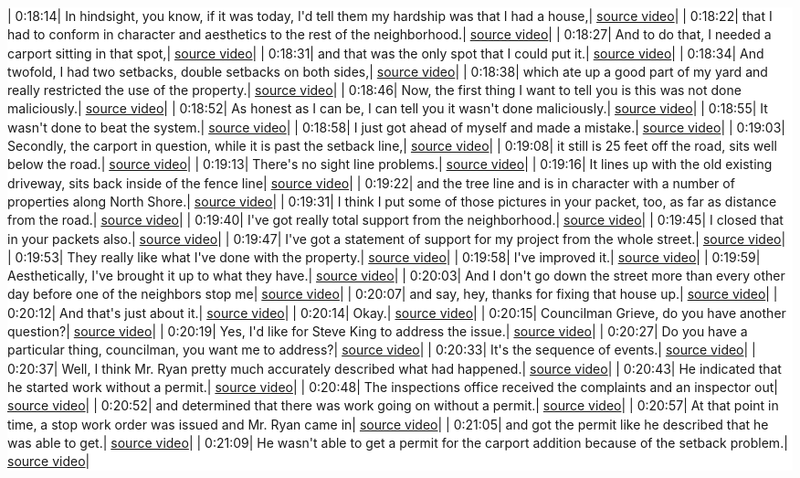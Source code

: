 | 0:18:14| In hindsight, you know, if it was today, I'd tell them my hardship was that I had a house,| [source video](https://archive.org/details/citycouncil100126?start=1094)|
| 0:18:22| that I had to conform in character and aesthetics to the rest of the neighborhood.| [source video](https://archive.org/details/citycouncil100126?start=1102)|
| 0:18:27| And to do that, I needed a carport sitting in that spot,| [source video](https://archive.org/details/citycouncil100126?start=1107)|
| 0:18:31| and that was the only spot that I could put it.| [source video](https://archive.org/details/citycouncil100126?start=1111)|
| 0:18:34| And twofold, I had two setbacks, double setbacks on both sides,| [source video](https://archive.org/details/citycouncil100126?start=1114)|
| 0:18:38| which ate up a good part of my yard and really restricted the use of the property.| [source video](https://archive.org/details/citycouncil100126?start=1118)|
| 0:18:46| Now, the first thing I want to tell you is this was not done maliciously.| [source video](https://archive.org/details/citycouncil100126?start=1126)|
| 0:18:52| As honest as I can be, I can tell you it wasn't done maliciously.| [source video](https://archive.org/details/citycouncil100126?start=1132)|
| 0:18:55| It wasn't done to beat the system.| [source video](https://archive.org/details/citycouncil100126?start=1135)|
| 0:18:58| I just got ahead of myself and made a mistake.| [source video](https://archive.org/details/citycouncil100126?start=1138)|
| 0:19:03| Secondly, the carport in question, while it is past the setback line,| [source video](https://archive.org/details/citycouncil100126?start=1143)|
| 0:19:08| it still is 25 feet off the road, sits well below the road.| [source video](https://archive.org/details/citycouncil100126?start=1148)|
| 0:19:13| There's no sight line problems.| [source video](https://archive.org/details/citycouncil100126?start=1153)|
| 0:19:16| It lines up with the old existing driveway, sits back inside of the fence line| [source video](https://archive.org/details/citycouncil100126?start=1156)|
| 0:19:22| and the tree line and is in character with a number of properties along North Shore.| [source video](https://archive.org/details/citycouncil100126?start=1162)|
| 0:19:31| I think I put some of those pictures in your packet, too, as far as distance from the road.| [source video](https://archive.org/details/citycouncil100126?start=1171)|
| 0:19:40| I've got really total support from the neighborhood.| [source video](https://archive.org/details/citycouncil100126?start=1180)|
| 0:19:45| I closed that in your packets also.| [source video](https://archive.org/details/citycouncil100126?start=1185)|
| 0:19:47| I've got a statement of support for my project from the whole street.| [source video](https://archive.org/details/citycouncil100126?start=1187)|
| 0:19:53| They really like what I've done with the property.| [source video](https://archive.org/details/citycouncil100126?start=1193)|
| 0:19:58| I've improved it.| [source video](https://archive.org/details/citycouncil100126?start=1198)|
| 0:19:59| Aesthetically, I've brought it up to what they have.| [source video](https://archive.org/details/citycouncil100126?start=1199)|
| 0:20:03| And I don't go down the street more than every other day before one of the neighbors stop me| [source video](https://archive.org/details/citycouncil100126?start=1203)|
| 0:20:07| and say, hey, thanks for fixing that house up.| [source video](https://archive.org/details/citycouncil100126?start=1207)|
| 0:20:12| And that's just about it.| [source video](https://archive.org/details/citycouncil100126?start=1212)|
| 0:20:14| Okay.| [source video](https://archive.org/details/citycouncil100126?start=1214)|
| 0:20:15| Councilman Grieve, do you have another question?| [source video](https://archive.org/details/citycouncil100126?start=1215)|
| 0:20:19| Yes, I'd like for Steve King to address the issue.| [source video](https://archive.org/details/citycouncil100126?start=1219)|
| 0:20:27| Do you have a particular thing, councilman, you want me to address?| [source video](https://archive.org/details/citycouncil100126?start=1227)|
| 0:20:33| It's the sequence of events.| [source video](https://archive.org/details/citycouncil100126?start=1233)|
| 0:20:37| Well, I think Mr. Ryan pretty much accurately described what had happened.| [source video](https://archive.org/details/citycouncil100126?start=1237)|
| 0:20:43| He indicated that he started work without a permit.| [source video](https://archive.org/details/citycouncil100126?start=1243)|
| 0:20:48| The inspections office received the complaints and an inspector out| [source video](https://archive.org/details/citycouncil100126?start=1248)|
| 0:20:52| and determined that there was work going on without a permit.| [source video](https://archive.org/details/citycouncil100126?start=1252)|
| 0:20:57| At that point in time, a stop work order was issued and Mr. Ryan came in| [source video](https://archive.org/details/citycouncil100126?start=1257)|
| 0:21:05| and got the permit like he described that he was able to get.| [source video](https://archive.org/details/citycouncil100126?start=1265)|
| 0:21:09| He wasn't able to get a permit for the carport addition because of the setback problem.| [source video](https://archive.org/details/citycouncil100126?start=1269)|